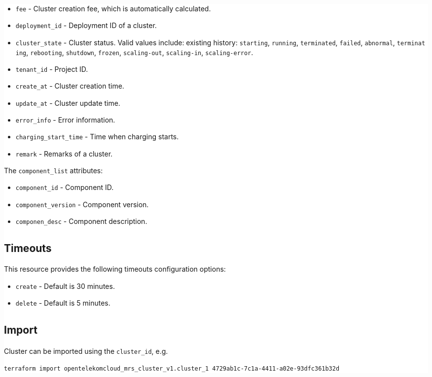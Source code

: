 * `fee` - Cluster creation fee, which is automatically calculated.

* `deployment_id` - Deployment ID of a cluster.

* `cluster_state` - Cluster status. Valid values include: existing history: `starting`,
  `running`, `terminated`, `failed`, `abnormal`, `terminating`, `rebooting`,
  `shutdown`, `frozen`, `scaling-out`, `scaling-in`, `scaling-error`.

* `tenant_id` - Project ID.

* `create_at` - Cluster creation time.

* `update_at` - Cluster update time.

* `error_info` - Error information.

* `charging_start_time` - Time when charging starts.

* `remark` - Remarks of a cluster.

The `component_list` attributes:

* `component_id` - Component ID.

* `component_version` - Component version.

* `componen_desc` - Component description.

## Timeouts

This resource provides the following timeouts configuration options:

- `create` - Default is 30 minutes.

- `delete` - Default is 5 minutes.

## Import

Cluster can be imported using the `cluster_id`, e.g.

```shell
terraform import opentelekomcloud_mrs_cluster_v1.cluster_1 4729ab1c-7c1a-4411-a02e-93dfc361b32d
```
